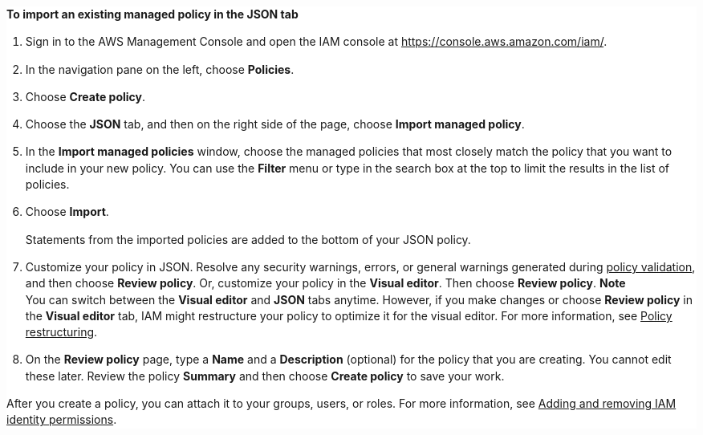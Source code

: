 **To import an existing managed policy in the **JSON** tab**

1. Sign in to the AWS Management Console and open the IAM console at [https://console\.aws\.amazon\.com/iam/](https://console.aws.amazon.com/iam/)\.

1. In the navigation pane on the left, choose **Policies**\. 

1. Choose **Create policy**\.

1. Choose the **JSON** tab, and then on the right side of the page, choose **Import managed policy**\.

1. In the **Import managed policies** window, choose the managed policies that most closely match the policy that you want to include in your new policy\. You can use the **Filter** menu or type in the search box at the top to limit the results in the list of policies\.

1. Choose **Import**\.

   Statements from the imported policies are added to the bottom of your JSON policy\.

1. Customize your policy in JSON\. Resolve any security warnings, errors, or general warnings generated during [policy validation](access_policies_policy-validator.md), and then choose **Review policy**\. Or, customize your policy in the **Visual editor**\. Then choose **Review policy**\.
**Note**  
You can switch between the **Visual editor** and **JSON** tabs anytime\. However, if you make changes or choose **Review policy** in the **Visual editor** tab, IAM might restructure your policy to optimize it for the visual editor\. For more information, see [Policy restructuring](troubleshoot_policies.md#troubleshoot_viseditor-restructure)\.

1. On the **Review policy** page, type a **Name** and a **Description** \(optional\) for the policy that you are creating\. You cannot edit these later\. Review the policy **Summary** and then choose **Create policy** to save your work\.

After you create a policy, you can attach it to your groups, users, or roles\. For more information, see [Adding and removing IAM identity permissions](access_policies_manage-attach-detach.md)\.